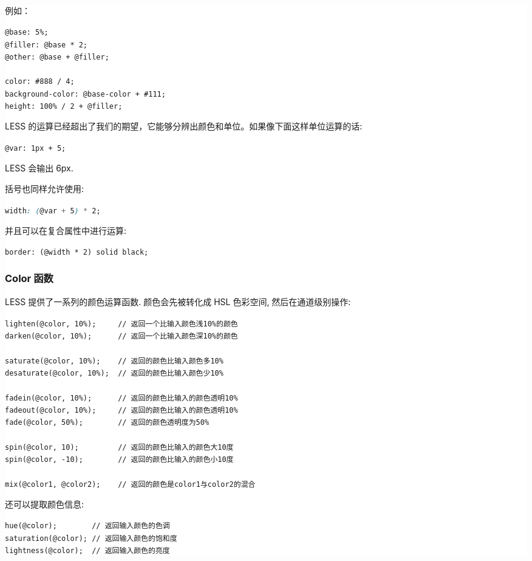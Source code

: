 例如：

```less
@base: 5%;
@filler: @base * 2;
@other: @base + @filler;

color: #888 / 4;
background-color: @base-color + #111;
height: 100% / 2 + @filler;
```

LESS 的运算已经超出了我们的期望，它能够分辨出颜色和单位。如果像下面这样单位运算的话:

```less
@var: 1px + 5;
```

LESS 会输出 6px.

括号也同样允许使用:

```css
width: (@var + 5) * 2;
```

并且可以在复合属性中进行运算:

```
border: (@width * 2) solid black;
```

### Color 函数

LESS 提供了一系列的颜色运算函数. 颜色会先被转化成 HSL 色彩空间, 然后在通道级别操作:

```less
lighten(@color, 10%);     // 返回一个比输入颜色浅10%的颜色
darken(@color, 10%);      // 返回一个比输入颜色深10%的颜色

saturate(@color, 10%);    // 返回的颜色比输入颜色多10%
desaturate(@color, 10%);  // 返回的颜色比输入颜色少10%

fadein(@color, 10%);      // 返回的颜色比输入的颜色透明10%
fadeout(@color, 10%);     // 返回的颜色比输入的颜色透明10%
fade(@color, 50%);        // 返回的颜色透明度为50%

spin(@color, 10);         // 返回的颜色比输入的颜色大10度
spin(@color, -10);        // 返回的颜色比输入的颜色小10度

mix(@color1, @color2);    // 返回的颜色是color1与color2的混合
```

还可以提取颜色信息:

```less
hue(@color);        // 返回输入颜色的色调
saturation(@color); // 返回输入颜色的饱和度
lightness(@color);  // 返回输入颜色的亮度
```
